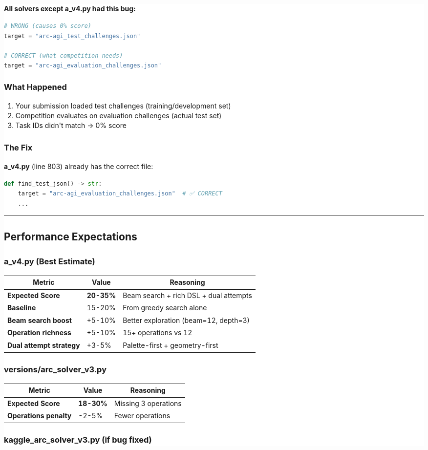 **All solvers except a_v4.py had this bug:**

```python
# WRONG (causes 0% score)
target = "arc-agi_test_challenges.json"

# CORRECT (what competition needs)
target = "arc-agi_evaluation_challenges.json"
```

### What Happened

1. Your submission loaded test challenges (training/development set)
2. Competition evaluates on evaluation challenges (actual test set)
3. Task IDs didn't match → 0% score

### The Fix

**a_v4.py** (line 803) already has the correct file:
```python
def find_test_json() -> str:
    target = "arc-agi_evaluation_challenges.json"  # ✅ CORRECT
    ...
```

---

## Performance Expectations

### a_v4.py (Best Estimate)

| Metric | Value | Reasoning |
|--------|-------|-----------|
| **Expected Score** | **20-35%** | Beam search + rich DSL + dual attempts |
| **Baseline** | 15-20% | From greedy search alone |
| **Beam search boost** | +5-10% | Better exploration (beam=12, depth=3) |
| **Operation richness** | +5-10% | 15+ operations vs 12 |
| **Dual attempt strategy** | +3-5% | Palette-first + geometry-first |

### versions/arc_solver_v3.py

| Metric | Value | Reasoning |
|--------|-------|-----------|
| **Expected Score** | **18-30%** | Missing 3 operations |
| **Operations penalty** | -2-5% | Fewer operations |

### kaggle_arc_solver_v3.py (if bug fixed)
